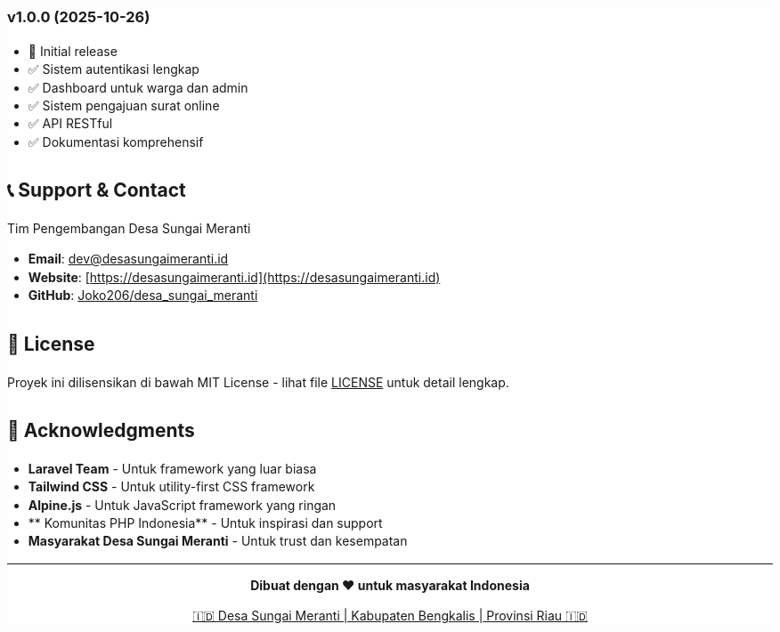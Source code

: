 ### v1.0.0 (2025-10-26)
- 🎉 Initial release
- ✅ Sistem autentikasi lengkap
- ✅ Dashboard untuk warga dan admin
- ✅ Sistem pengajuan surat online
- ✅ API RESTful
- ✅ Dokumentasi komprehensif

## 📞 Support & Contact

Tim Pengembangan Desa Sungai Meranti

- **Email**: dev@desasungaimeranti.id
- **Website**: [https://desasungaimeranti.id](https://desasungaimeranti.id)
- **GitHub**: [Joko206/desa_sungai_meranti](https://github.com/Joko206/desa_sungai_meranti)

## 📄 License

Proyek ini dilisensikan di bawah MIT License - lihat file [LICENSE](LICENSE) untuk detail lengkap.

## 🙏 Acknowledgments

- **Laravel Team** - Untuk framework yang luar biasa
- **Tailwind CSS** - Untuk utility-first CSS framework
- **Alpine.js** - Untuk JavaScript framework yang ringan
- ** Komunitas PHP Indonesia** - Untuk inspirasi dan support
- **Masyarakat Desa Sungai Meranti** - Untuk trust dan kesempatan

---

<div align="center">

**Dibuat dengan ❤️ untuk masyarakat Indonesia**

[🇮🇩 Desa Sungai Meranti | Kabupaten Bengkalis | Provinsi Riau 🇮🇩](https://desasungaimeranti.id)

</div>

